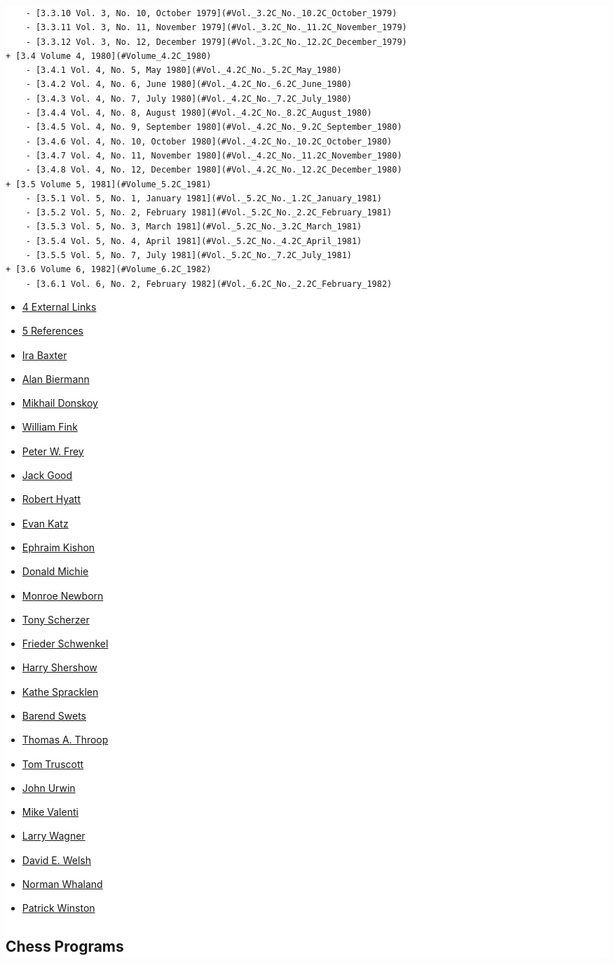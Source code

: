 		- [3.3.10 Vol. 3, No. 10, October 1979](#Vol._3.2C_No._10.2C_October_1979)
		- [3.3.11 Vol. 3, No. 11, November 1979](#Vol._3.2C_No._11.2C_November_1979)
		- [3.3.12 Vol. 3, No. 12, December 1979](#Vol._3.2C_No._12.2C_December_1979)
	+ [3.4 Volume 4, 1980](#Volume_4.2C_1980)
		- [3.4.1 Vol. 4, No. 5, May 1980](#Vol._4.2C_No._5.2C_May_1980)
		- [3.4.2 Vol. 4, No. 6, June 1980](#Vol._4.2C_No._6.2C_June_1980)
		- [3.4.3 Vol. 4, No. 7, July 1980](#Vol._4.2C_No._7.2C_July_1980)
		- [3.4.4 Vol. 4, No. 8, August 1980](#Vol._4.2C_No._8.2C_August_1980)
		- [3.4.5 Vol. 4, No. 9, September 1980](#Vol._4.2C_No._9.2C_September_1980)
		- [3.4.6 Vol. 4, No. 10, October 1980](#Vol._4.2C_No._10.2C_October_1980)
		- [3.4.7 Vol. 4, No. 11, November 1980](#Vol._4.2C_No._11.2C_November_1980)
		- [3.4.8 Vol. 4, No. 12, December 1980](#Vol._4.2C_No._12.2C_December_1980)
	+ [3.5 Volume 5, 1981](#Volume_5.2C_1981)
		- [3.5.1 Vol. 5, No. 1, January 1981](#Vol._5.2C_No._1.2C_January_1981)
		- [3.5.2 Vol. 5, No. 2, February 1981](#Vol._5.2C_No._2.2C_February_1981)
		- [3.5.3 Vol. 5, No. 3, March 1981](#Vol._5.2C_No._3.2C_March_1981)
		- [3.5.4 Vol. 5, No. 4, April 1981](#Vol._5.2C_No._4.2C_April_1981)
		- [3.5.5 Vol. 5, No. 7, July 1981](#Vol._5.2C_No._7.2C_July_1981)
	+ [3.6 Volume 6, 1982](#Volume_6.2C_1982)
		- [3.6.1 Vol. 6, No. 2, February 1982](#Vol._6.2C_No._2.2C_February_1982)
* [4 External Links](#External_Links)
* [5 References](#References)






* [Ira Baxter](Ira_Baxter "Ira Baxter")
* [Alan Biermann](Alan_Biermann "Alan Biermann")
* [Mikhail Donskoy](Mikhail_Donskoy "Mikhail Donskoy")
* [William Fink](William_Fink "William Fink")
* [Peter W. Frey](Peter_W._Frey "Peter W. Frey")
* [Jack Good](Jack_Good "Jack Good")
* [Robert Hyatt](Robert_Hyatt "Robert Hyatt")
* [Evan Katz](index.php?title=Evan_Katz&action=edit&redlink=1 "Evan Katz (page does not exist)")
* [Ephraim Kishon](Ephraim_Kishon "Ephraim Kishon")
* [Donald Michie](Donald_Michie "Donald Michie")
* [Monroe Newborn](Monroe_Newborn "Monroe Newborn")
* [Tony Scherzer](Tony_Scherzer "Tony Scherzer")
* [Frieder Schwenkel](Frieder_Schwenkel "Frieder Schwenkel")
* [Harry Shershow](Harry_Shershow "Harry Shershow")
* [Kathe Spracklen](Kathe_Spracklen "Kathe Spracklen")
* [Barend Swets](Barend_Swets "Barend Swets")
* [Thomas A. Throop](Thomas_A._Throop "Thomas A. Throop")
* [Tom Truscott](Tom_Truscott "Tom Truscott")
* [John Urwin](John_Urwin "John Urwin")
* [Mike Valenti](Michael_Valenti "Michael Valenti")
* [Larry Wagner](Larry_Wagner "Larry Wagner")
* [David E. Welsh](David_E._Welsh "David E. Welsh")
* [Norman Whaland](Norman_Whaland "Norman Whaland")
* [Patrick Winston](Patrick_Winston "Patrick Winston")


## Chess Programs
